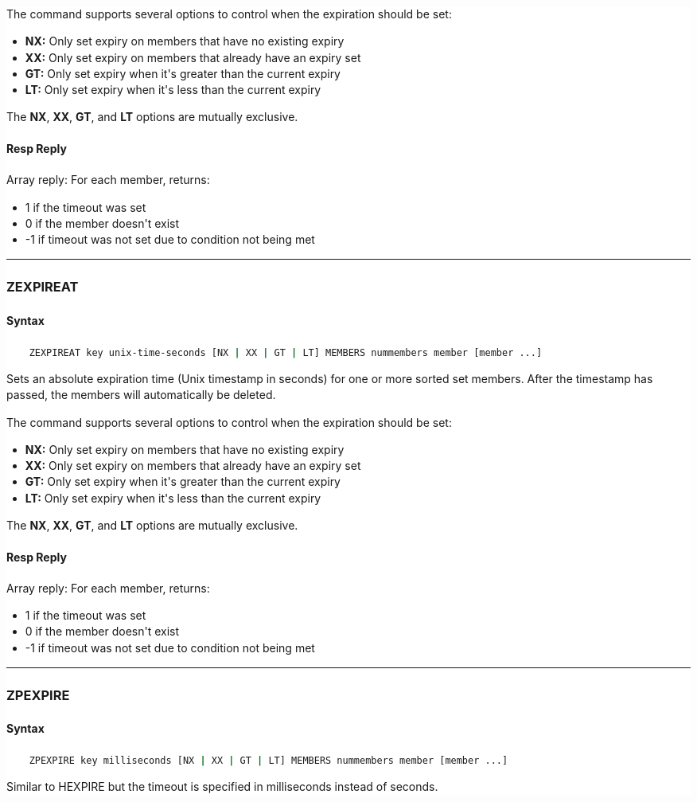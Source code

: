 The command supports several options to control when the expiration should be set:

* **NX:** Only set expiry on members that have no existing expiry
* **XX:** Only set expiry on members that already have an expiry set
* **GT:** Only set expiry when it's greater than the current expiry
* **LT:** Only set expiry when it's less than the current expiry

The **NX**, **XX**, **GT**, and **LT** options are mutually exclusive.

#### Resp Reply

Array reply: For each member, returns:

* 1 if the timeout was set
* 0 if the member doesn't exist
* -1 if timeout was not set due to condition not being met

---

### ZEXPIREAT

#### Syntax

```bash
    ZEXPIREAT key unix-time-seconds [NX | XX | GT | LT] MEMBERS nummembers member [member ...]
```

Sets an absolute expiration time (Unix timestamp in seconds) for one or more sorted set members. After the timestamp has passed, the members will automatically be deleted.

The command supports several options to control when the expiration should be set:

* **NX:** Only set expiry on members that have no existing expiry
* **XX:** Only set expiry on members that already have an expiry set
* **GT:** Only set expiry when it's greater than the current expiry
* **LT:** Only set expiry when it's less than the current expiry

The **NX**, **XX**, **GT**, and **LT** options are mutually exclusive.

#### Resp Reply

Array reply: For each member, returns:

* 1 if the timeout was set
* 0 if the member doesn't exist
* -1 if timeout was not set due to condition not being met

---

### ZPEXPIRE

#### Syntax

```bash
    ZPEXPIRE key milliseconds [NX | XX | GT | LT] MEMBERS nummembers member [member ...]
```

Similar to HEXPIRE but the timeout is specified in milliseconds instead of seconds.
